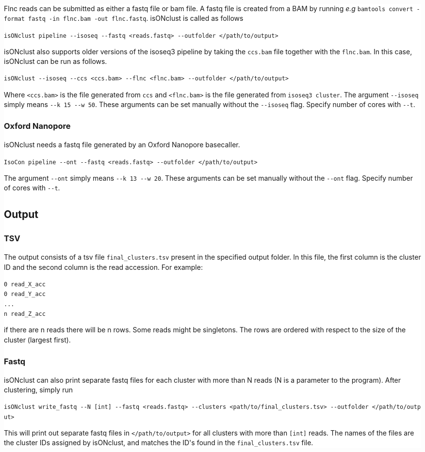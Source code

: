 Flnc reads can be submitted as either a fastq file or bam file. A fastq file is created from a BAM by running _e.g_ `bamtools convert -format fastq -in flnc.bam -out flnc.fastq`. isONclust is called as follows

```
isONclust pipeline --isoseq --fastq <reads.fastq> --outfolder </path/to/output> 
```

isONclust also supports older versions of the isoseq3 pipeline by taking the `ccs.bam` file together with the `flnc.bam`. In this case, isONclust can be run as follows. 


```
isONclust --isoseq --ccs <ccs.bam> --flnc <flnc.bam> --outfolder </path/to/output> 
```
Where `<ccs.bam>` is the file generated from `ccs` and `<flnc.bam>` is the file generated from `isoseq3 cluster`. The argument `--isoseq` simply means `--k 15 --w 50`. These arguments can be set manually without the `--isoseq` flag. Specify number of cores with `--t`. 


### Oxford Nanopore
isONclust needs a fastq file generated by an Oxford Nanopore basecaller.

```
IsoCon pipeline --ont --fastq <reads.fastq> --outfolder </path/to/output> 
```
The argument `--ont` simply means `--k 13 --w 20`. These arguments can be set manually without the `--ont` flag. Specify number of cores with `--t`. 

## Output

### TSV

The output consists of a tsv file `final_clusters.tsv` present in the specified output folder. In this file, the first column is the cluster ID and the second column is the read accession. For example:
```
0 read_X_acc
0 read_Y_acc
...
n read_Z_acc
```
if there are n reads there will be n rows. Some reads might be singletons. The rows are ordered with respect to the size of the cluster (largest first). 

### Fastq

isONclust can also print separate fastq files for each cluster with more than N reads (N is a parameter to the program). After clustering, simply run
```
isONclust write_fastq --N [int] --fastq <reads.fastq> --clusters <path/to/final_clusters.tsv> --outfolder </path/to/output>
```
This will print out separate fastq files in `</path/to/output>` for all clusters with more than `[int]` reads. The names of the files are the cluster IDs assigned by isONclust, and matches the ID's found in the `final_clusters.tsv` file.
